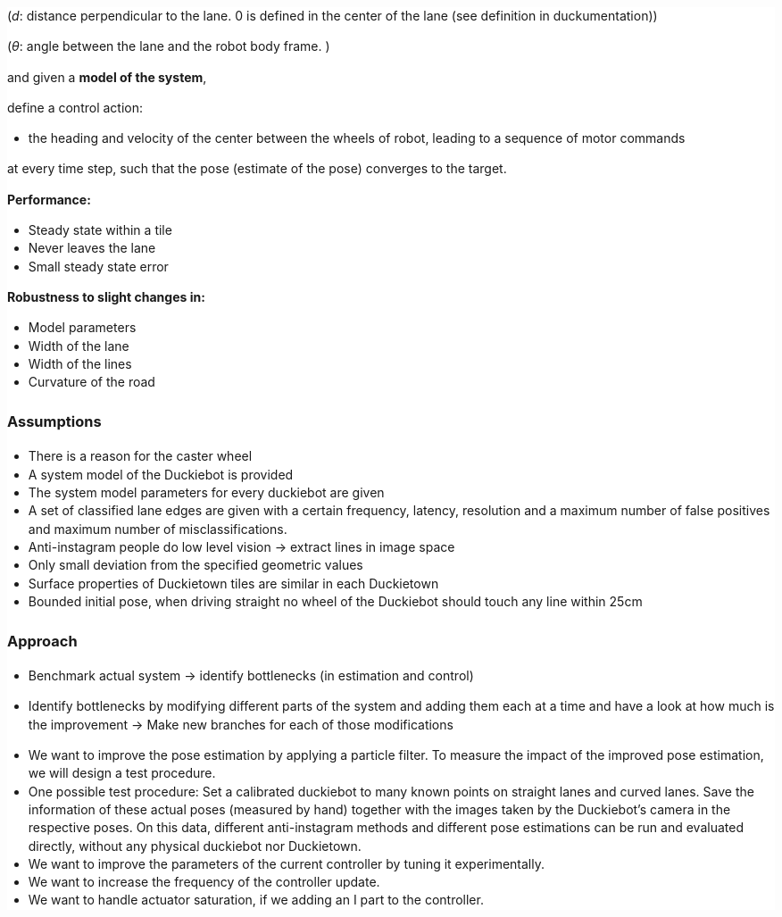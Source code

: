 
($d$: distance perpendicular to the lane. 0 is defined in the center of the lane (see definition in duckumentation))  

($\theta$: angle between the lane and the robot body frame. )     
  
and given a **model of the system**,  
  
define a control action:  
  
* the heading and velocity of the center between the wheels of robot, leading to a sequence of motor commands
  
at every time step, such that the pose (estimate of the pose) converges to the target.  
  
**Performance:**  

* Steady state within a tile
* Never leaves the lane
* Small steady state error  
  
**Robustness to slight changes in:**  

* Model parameters
* Width of the lane
* Width of the lines
* Curvature of the road  
  

### Assumptions

* There is a reason for the caster wheel
* A system model of the Duckiebot is provided
* The system model parameters for every duckiebot are given
* A set of classified lane edges are given with a certain frequency, latency, resolution and a maximum number of false positives and maximum number of misclassifications.
* Anti-instagram people do low level vision -> extract lines in image space
* Only small deviation from the specified geometric values
* Surface properties of Duckietown tiles are similar in each Duckietown
* Bounded initial pose, when driving straight no wheel of the Duckiebot should touch any line within 25cm


### Approach

* Benchmark actual system → identify bottlenecks (in estimation and control)
- Identify bottlenecks by modifying different parts of the system and adding them each at a time and have a look at how much is the improvement
→ Make new branches for each of those modifications
* We want to improve the pose estimation by applying a particle filter. To measure the impact of the improved pose estimation, we will design a test procedure.
* One possible test procedure: Set a calibrated duckiebot to many known points on straight lanes and curved lanes. Save the information of these actual poses (measured by hand) together with the images taken by the Duckiebot’s camera in the respective poses. On this data, different anti-instagram methods and different pose estimations can be run and evaluated directly, without any physical duckiebot nor Duckietown.
* We want to improve the parameters of the current controller by tuning it experimentally.
* We want to increase the frequency of the controller update.
* We want to handle actuator saturation, if we adding an I part to the controller.  
